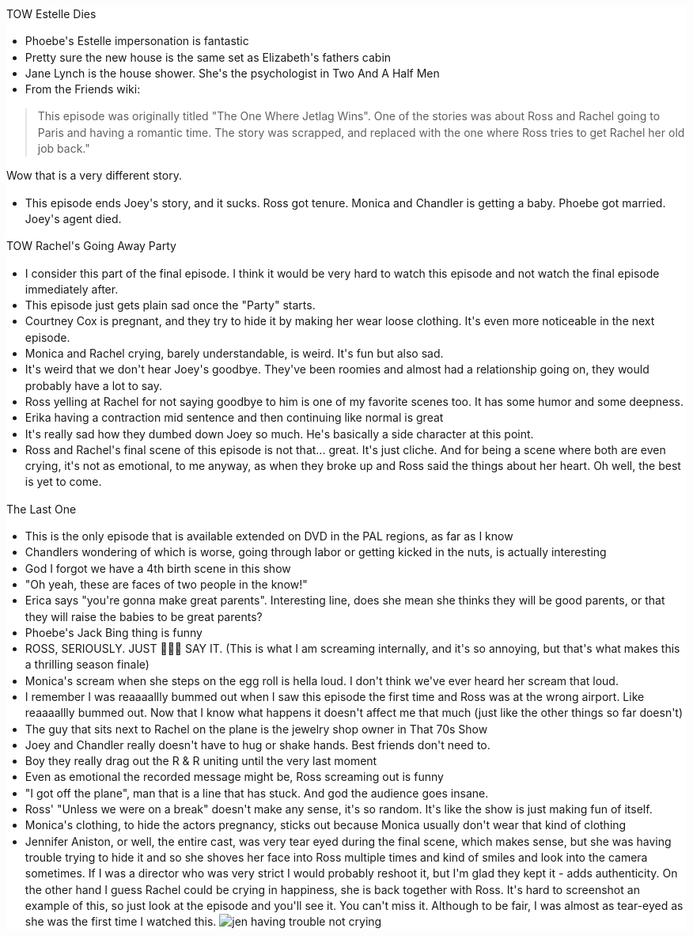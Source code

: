 TOW Estelle Dies

- Phoebe's Estelle impersonation is fantastic
- Pretty sure the new house is the same set as Elizabeth's fathers cabin
- Jane Lynch is the house shower. She's the psychologist in Two And A Half Men
- From the Friends wiki:
> This episode was originally titled "The One Where Jetlag Wins". One of the stories was about Ross and Rachel going to Paris and having a romantic time. The story was scrapped, and replaced with the one where Ross tries to get Rachel her old job back."

Wow that is a very different story.
- This episode ends Joey's story, and it sucks. Ross got tenure. Monica and Chandler is getting a baby. Phoebe got married. Joey's agent died.

TOW Rachel's Going Away Party

- I consider this part of the final episode. I think it would be very hard to watch this episode and not watch the final episode immediately after.
- This episode just gets plain sad once the "Party" starts.
- Courtney Cox is pregnant, and they try to hide it by making her wear loose clothing. It's even more noticeable in the next episode.
- Monica and Rachel crying, barely understandable, is weird. It's fun but also sad.
- It's weird that we don't hear Joey's goodbye. They've been roomies and almost had a relationship going on, they would probably have a lot to say.
- Ross yelling at Rachel for not saying goodbye to him is one of my favorite scenes too. It has some humor and some deepness.
- Erika having a contraction mid sentence and then continuing like normal is great
- It's really sad how they dumbed down Joey so much. He's basically a side character at this point.
- Ross and Rachel's final scene of this episode is not that... great. It's just cliche. And for being a scene where both are even crying, it's not as emotional, to me anyway, as when they broke up and Ross said the things about her heart. Oh well, the best is yet to come.

The Last One

- This is the only episode that is available extended on DVD in the PAL regions, as far as I know
- Chandlers wondering of which is worse, going through labor or getting kicked in the nuts, is actually interesting
- God I forgot we have a 4th birth scene in this show
- "Oh yeah, these are faces of two people in the know!"
- Erica says "you're gonna make great parents". Interesting line, does she mean she thinks they will be good parents, or that they will raise the babies to be great parents?
- Phoebe's Jack Bing thing is funny
- ROSS, SERIOUSLY. JUST 👏👏👏 SAY IT. (This is what I am screaming internally, and it's so annoying, but that's what makes this a thrilling season finale)
- Monica's scream when she steps on the egg roll is hella loud. I don't think we've ever heard her scream that loud.
- I remember I was reaaaallly bummed out when I saw this episode the first time and Ross was at the wrong airport. Like reaaaallly bummed out. Now that I know what happens it doesn't affect me that much (just like the other things so far doesn't)
- The guy that sits next to Rachel on the plane is the jewelry shop owner in That 70s Show
- Joey and Chandler really doesn't have to hug or shake hands. Best friends don't need to.
- Boy they really drag out the R & R uniting until the very last moment
- Even as emotional the recorded message might be, Ross screaming out is funny
- "I got off the plane", man that is a line that has stuck. And god the audience goes insane.
- Ross' "Unless we were on a break" doesn't make any sense, it's so random. It's like the show is just making fun of itself.
- Monica's clothing, to hide the actors pregnancy, sticks out because Monica usually don't wear that kind of clothing
- Jennifer Aniston, or well, the entire cast, was very tear eyed during the final scene, which makes sense, but she was having trouble trying to hide it and so she shoves her face into Ross multiple times and kind of smiles and look into the camera sometimes. If I was a director who was very strict I would probably reshoot it, but I'm glad they kept it - adds authenticity. On the other hand I guess Rachel could be crying in happiness, she is back together with Ross. It's hard to screenshot an example of this, so just look at the episode and you'll see it. You can't miss it. Although to be fair, I was almost as tear-eyed as she was the first time I watched this. ![jen having trouble not crying](https://dl.dropboxusercontent.com/u/60071552/blog%20pics/friends_notes_final/IMG_0689.PNG)